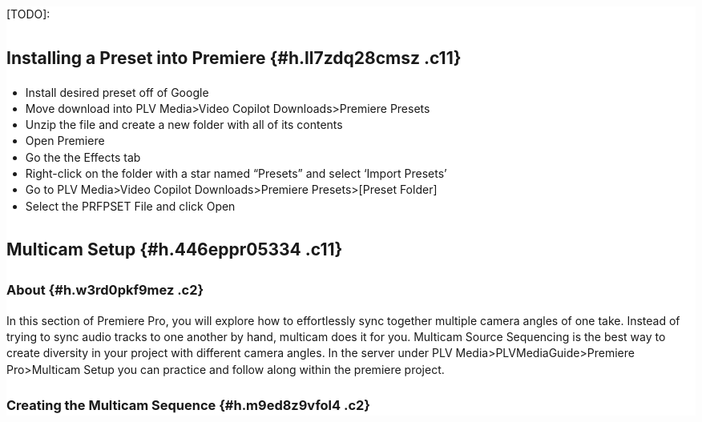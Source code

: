 <span class="c1">[TODO]:</span>

<span class="c27">Installing a Preset into Premiere</span> {#h.ll7zdq28cmsz .c11}
----------------------------------------------------------

-   <span class="c1">Install desired preset off of Google</span>
-   <span class="c1">Move download into PLV Media>Video Copilot Downloads>Premiere Presets</span>
-   <span class="c1">Unzip the file and create a new folder with all of its contents</span>
-   <span class="c1">Open Premiere</span>
-   <span class="c1">Go the the Effects tab </span>
-   <span class="c1">Right-click on the folder with a star named “Presets” and select ‘Import Presets’</span>
-   <span class="c1">Go to PLV Media>Video Copilot Downloads>Premiere Presets>[Preset Folder]</span>
-   <span class="c1">Select the PRFPSET File and click Open</span>

<span class="c1"></span>

<span>Multicam Setup</span> {#h.446eppr05334 .c11}
---------------------------

### <span class="c23 c21">About</span> {#h.w3rd0pkf9mez .c2}

<span class="c1">In this section of Premiere Pro, you will explore how to effortlessly sync together multiple camera angles of one take. Instead of trying to sync audio tracks to one another by hand, multicam does it for you. Multicam Source Sequencing is the best way to create diversity in your project with different camera angles. In the server under PLV Media>PLVMediaGuide>Premiere Pro>Multicam Setup you can practice and follow along within the premiere project.</span>

### <span class="c23 c21">Creating the Multicam Sequence</span> {#h.m9ed8z9vfol4 .c2}

